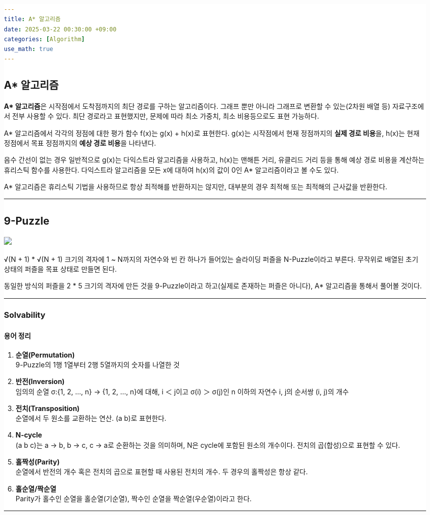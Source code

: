 ```yaml
---
title: A* 알고리즘
date: 2025-03-22 00:30:00 +09:00
categories: [Algorithm]
use_math: true
---
```


## **A\* 알고리즘**
**A\* 알고리즘**은 시작점에서 도착점까지의 최단 경로를 구하는 알고리즘이다. 그래프 뿐만 아니라 그래프로 변환할 수 있는(2차원 배열 등) 자료구조에서 전부 사용할 수 있다. 최단 경로라고 표현했지만, 문제에 따라 최소 가중치, 최소 비용등으로도 표현 가능하다.

A* 알고리즘에서 각각의 정점에 대한 평가 함수 f(x)는 g(x) + h(x)로 표현한다. g(x)는 시작점에서 현재 정점까지의 **실제 경로 비용**을, h(x)는 현재 정점에서 목표 정점까지의 **예상 경로 비용**을 나타낸다.

음수 간선이 없는 경우 일반적으로 g(x)는 다익스트라 알고리즘을 사용하고, h(x)는 맨해튼 거리, 유클리드 거리 등을 통해 예상 경로 비용을 계산하는 휴리스틱 함수를 사용한다. 다익스트라 알고리즘을 모든 x에 대하여 h(x)의 값이 0인 A* 알고리즘이라고 볼 수도 있다.

A* 알고리즘은 휴리스틱 기법을 사용하므로 항상 최적해를 반환하지는 않지만, 대부분의 경우 최적해 또는 최적해의 근사값을 반환한다.

---

## **9-Puzzle**
![](https://algorithmsinsight.wordpress.com/wp-content/uploads/2016/03/220px-15-puzzle-svg.png)

&radic;(N + 1) * &radic;(N + 1) 크기의 격자에 1 ~ N까지의 자연수와 빈 칸 하나가 들어있는 슬라이딩 퍼즐을 N-Puzzle이라고 부른다. 무작위로 배열된 초기 상태의 퍼즐을 목표 상태로 만들면 된다.

동일한 방식의 퍼즐을 2 * 5 크기의 격자에 만든 것을 9-Puzzle이라고 하고(실제로 존재하는 퍼즐은 아니다), A* 알고리즘을 통해서 풀어볼 것이다.

--- 

### **Solvability**
#### **용어 정리**
1. **순열(Permutation)**<br> 
   9-Puzzle의 1행 1열부터 2행 5열까지의 숫자를 나열한 것<br>

2. **반전(Inversion)**<br>
    임의의 순열 σ:{1, 2, …, n} → {1, 2, …, n}에 대해, i ＜ j이고 σ(i) ＞ σ(j)인 n 이하의 자연수 i, j의 순서쌍 (i, j)의 개수<br>

3. **전치(Transposition)**<br>
    순열에서 두 원소를 교환하는 연산. (a b)로 표현한다.<br>

4. **N-cycle**<br>
    (a b c)는 a → b, b → c, c → a로 순환하는 것을 의미하며, N은 cycle에 포함된 원소의 개수이다. 전치의 곱(합성)으로 표현할 수 있다.<br>

5. **홀짝성(Parity)**<br> 
   순열에서 반전의 개수 혹은 전치의 곱으로 표현할 때 사용된 전치의 개수. 두 경우의 홀짝성은 항상 같다.<br>
   
6. **홀순열/짝순열**<br> 
   Parity가 홀수인 순열을 홀순열(기순열), 짝수인 순열을 짝순열(우순열)이라고 한다.

---
